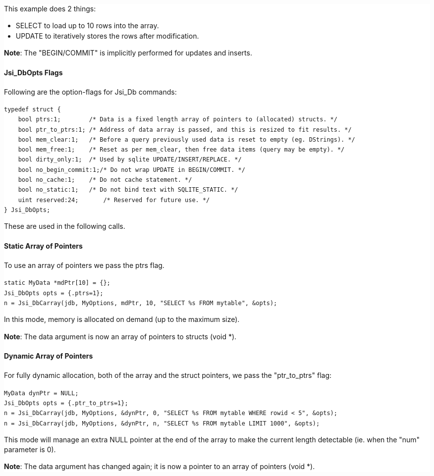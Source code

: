 This example does 2 things:
- SELECT to load up to 10 rows into the array.
- UPDATE to iteratively stores the rows after modification.

**Note**:
    The "BEGIN/COMMIT" is implicitly performed for updates and inserts.

#### Jsi_DbOpts Flags

Following are the option-flags for Jsi_Db commands:

    typedef struct {
        bool ptrs:1;        /* Data is a fixed length array of pointers to (allocated) structs. */
        bool ptr_to_ptrs:1; /* Address of data array is passed, and this is resized to fit results. */
        bool mem_clear:1;   /* Before a query previously used data is reset to empty (eg. DStrings). */
        bool mem_free:1;    /* Reset as per mem_clear, then free data items (query may be empty). */
        bool dirty_only:1;  /* Used by sqlite UPDATE/INSERT/REPLACE. */
        bool no_begin_commit:1;/* Do not wrap UPDATE in BEGIN/COMMIT. */
        bool no_cache:1;    /* Do not cache statement. */
        bool no_static:1;   /* Do not bind text with SQLITE_STATIC. */
        uint reserved:24;       /* Reserved for future use. */
    } Jsi_DbOpts;

These are used in the following calls.

#### Static Array of Pointers

To use an array of pointers we pass the ptrs flag.

    static MyData *mdPtr[10] = {};
    Jsi_DbOpts opts = {.ptrs=1};
    n = Jsi_DbCarray(jdb, MyOptions, mdPtr, 10, "SELECT %s FROM mytable", &opts);


In this mode, memory is allocated on demand (up to the maximum size).

**Note**:
    The data argument is now an array of pointers to structs (void *).

#### Dynamic Array of Pointers

For fully dynamic allocation, both of the array and the struct pointers,
we pass the "ptr_to_ptrs" flag:


    MyData dynPtr = NULL;
    Jsi_DbOpts opts = {.ptr_to_ptrs=1};
    n = Jsi_DbCarray(jdb, MyOptions, &dynPtr, 0, "SELECT %s FROM mytable WHERE rowid < 5", &opts);
    n = Jsi_DbCarray(jdb, MyOptions, &dynPtr, n, "SELECT %s FROM mytable LIMIT 1000", &opts);


This mode will manage an extra NULL pointer at the end of the array
to make the current length detectable
(ie. when the "num" parameter is 0).

**Note**:
    The data argument has changed again; it is now a pointer to an array of pointers (void *).
